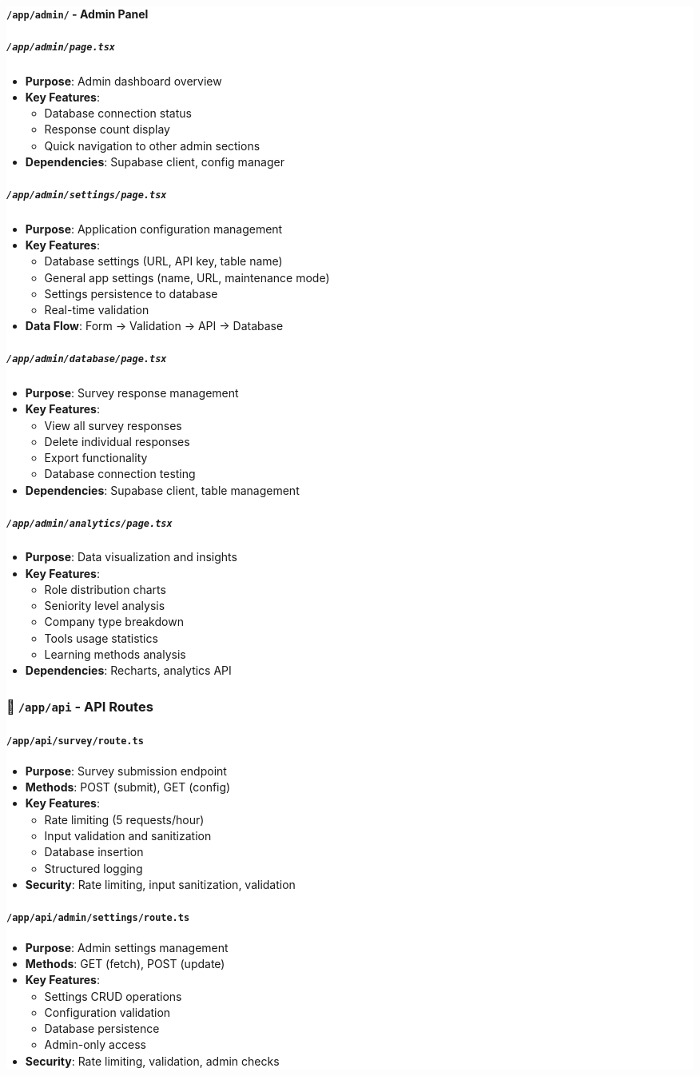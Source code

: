 #### `/app/admin/` - Admin Panel

##### `/app/admin/page.tsx`
- **Purpose**: Admin dashboard overview
- **Key Features**:
  - Database connection status
  - Response count display
  - Quick navigation to other admin sections
- **Dependencies**: Supabase client, config manager

##### `/app/admin/settings/page.tsx`
- **Purpose**: Application configuration management
- **Key Features**:
  - Database settings (URL, API key, table name)
  - General app settings (name, URL, maintenance mode)
  - Settings persistence to database
  - Real-time validation
- **Data Flow**: Form → Validation → API → Database

##### `/app/admin/database/page.tsx`
- **Purpose**: Survey response management
- **Key Features**:
  - View all survey responses
  - Delete individual responses
  - Export functionality
  - Database connection testing
- **Dependencies**: Supabase client, table management

##### `/app/admin/analytics/page.tsx`
- **Purpose**: Data visualization and insights
- **Key Features**:
  - Role distribution charts
  - Seniority level analysis
  - Company type breakdown
  - Tools usage statistics
  - Learning methods analysis
- **Dependencies**: Recharts, analytics API

### 📁 `/app/api` - API Routes

#### `/app/api/survey/route.ts`
- **Purpose**: Survey submission endpoint
- **Methods**: POST (submit), GET (config)
- **Key Features**:
  - Rate limiting (5 requests/hour)
  - Input validation and sanitization
  - Database insertion
  - Structured logging
- **Security**: Rate limiting, input sanitization, validation

#### `/app/api/admin/settings/route.ts`
- **Purpose**: Admin settings management
- **Methods**: GET (fetch), POST (update)
- **Key Features**:
  - Settings CRUD operations
  - Configuration validation
  - Database persistence
  - Admin-only access
- **Security**: Rate limiting, validation, admin checks
